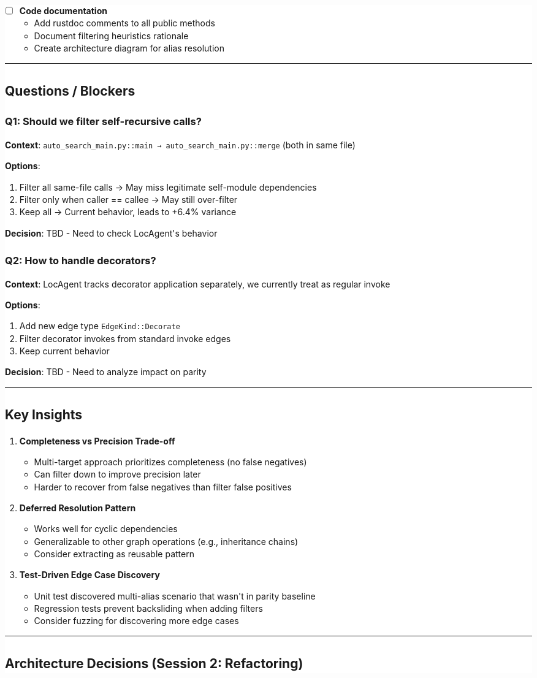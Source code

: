 - [ ] **Code documentation**
  - Add rustdoc comments to all public methods
  - Document filtering heuristics rationale
  - Create architecture diagram for alias resolution

---

## Questions / Blockers

### Q1: Should we filter self-recursive calls?

**Context**: `auto_search_main.py::main → auto_search_main.py::merge` (both in same file)

**Options**:

1. Filter all same-file calls → May miss legitimate self-module dependencies
2. Filter only when caller == callee → May still over-filter
3. Keep all → Current behavior, leads to +6.4% variance

**Decision**: TBD - Need to check LocAgent's behavior

### Q2: How to handle decorators?

**Context**: LocAgent tracks decorator application separately, we currently treat as regular invoke

**Options**:

1. Add new edge type `EdgeKind::Decorate`
2. Filter decorator invokes from standard invoke edges
3. Keep current behavior

**Decision**: TBD - Need to analyze impact on parity

---

## Key Insights

1. **Completeness vs Precision Trade-off**
   - Multi-target approach prioritizes completeness (no false negatives)
   - Can filter down to improve precision later
   - Harder to recover from false negatives than filter false positives

2. **Deferred Resolution Pattern**
   - Works well for cyclic dependencies
   - Generalizable to other graph operations (e.g., inheritance chains)
   - Consider extracting as reusable pattern

3. **Test-Driven Edge Case Discovery**
   - Unit test discovered multi-alias scenario that wasn't in parity baseline
   - Regression tests prevent backsliding when adding filters
   - Consider fuzzing for discovering more edge cases

---

## Architecture Decisions (Session 2: Refactoring)
